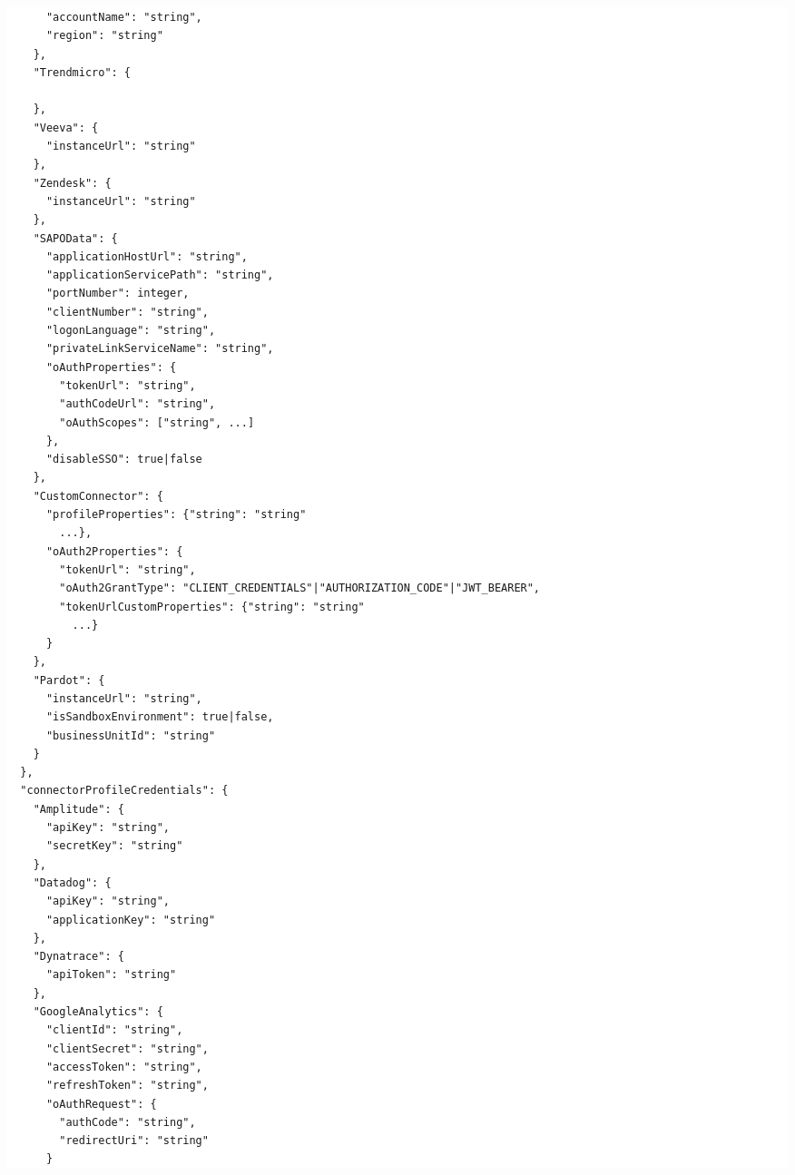 ```
      "accountName": "string",
      "region": "string"
    },
    "Trendmicro": {

    },
    "Veeva": {
      "instanceUrl": "string"
    },
    "Zendesk": {
      "instanceUrl": "string"
    },
    "SAPOData": {
      "applicationHostUrl": "string",
      "applicationServicePath": "string",
      "portNumber": integer,
      "clientNumber": "string",
      "logonLanguage": "string",
      "privateLinkServiceName": "string",
      "oAuthProperties": {
        "tokenUrl": "string",
        "authCodeUrl": "string",
        "oAuthScopes": ["string", ...]
      },
      "disableSSO": true|false
    },
    "CustomConnector": {
      "profileProperties": {"string": "string"
        ...},
      "oAuth2Properties": {
        "tokenUrl": "string",
        "oAuth2GrantType": "CLIENT_CREDENTIALS"|"AUTHORIZATION_CODE"|"JWT_BEARER",
        "tokenUrlCustomProperties": {"string": "string"
          ...}
      }
    },
    "Pardot": {
      "instanceUrl": "string",
      "isSandboxEnvironment": true|false,
      "businessUnitId": "string"
    }
  },
  "connectorProfileCredentials": {
    "Amplitude": {
      "apiKey": "string",
      "secretKey": "string"
    },
    "Datadog": {
      "apiKey": "string",
      "applicationKey": "string"
    },
    "Dynatrace": {
      "apiToken": "string"
    },
    "GoogleAnalytics": {
      "clientId": "string",
      "clientSecret": "string",
      "accessToken": "string",
      "refreshToken": "string",
      "oAuthRequest": {
        "authCode": "string",
        "redirectUri": "string"
      }
```